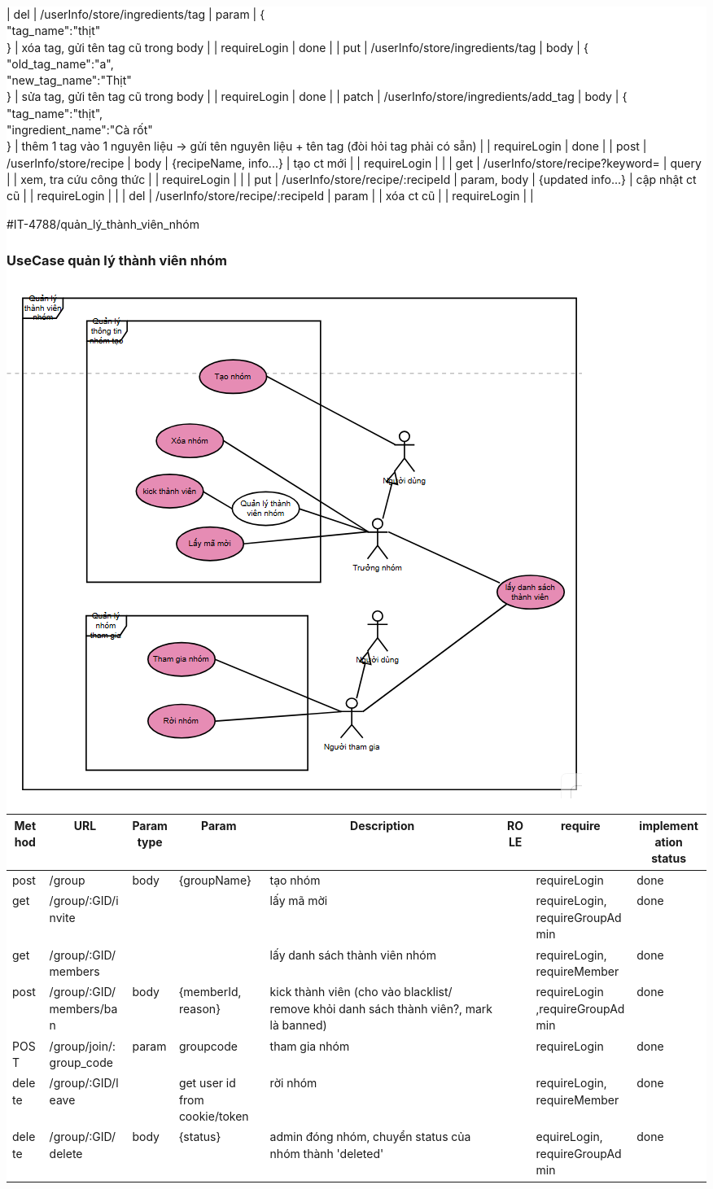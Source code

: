 | del    | /userInfo/store/ingredients/tag     | param       | {<br>    "tag_name":"thịt"<br>}                                                                                                                                                                                                                                                                                             | xóa tag, gửi tên tag cũ trong body                                                      |      | requireLogin | done   |
| put    | /userInfo/store/ingredients/tag     | body        | {<br>    "old_tag_name":"a",<br>    "new_tag_name":"Thịt"<br>}                                                                                                                                                                                                                                                              | sửa tag, gửi tên tag cũ trong body                                                      |      | requireLogin | done   |
| patch  | /userInfo/store/ingredients/add_tag | body        | {<br>    "tag_name":"thịt",<br>    "ingredient_name":"Cà rốt"<br>}                                                                                                                                                                                                                                                          | thêm 1 tag vào 1 nguyên liệu -> gửi tên nguyên liệu + tên tag (đòi hỏi tag phải có sẵn) |      | requireLogin | done   |
| post   | /userInfo/store/recipe              | body        | {recipeName, info...}                                                                                                                                                                                                                                                                                                       | tạo ct mới                                                                              |      | requireLogin |        |
| get    | /userInfo/store/recipe?keyword=     | query       |                                                                                                                                                                                                                                                                                                                             | xem, tra cứu công thức                                                                  |      | requireLogin |        |
| put    | /userInfo/store/recipe/:recipeId    | param, body | {updated info...}                                                                                                                                                                                                                                                                                                           | cập nhật ct cũ                                                                          |      | requireLogin |        |
| del    | /userInfo/store/recipe/:recipeId    | param       |                                                                                                                                                                                                                                                                                                                             | xóa ct cũ                                                                               |      | requireLogin |        |

#IT-4788/quản_lý_thành_viên_nhóm 
### UseCase quản lý thành viên nhóm
![UseCase quản lý thành viên nhóm](./assets/UseCaseQuanLyThanhVien.png)

| Method | URL                     | Param type | Param                         | Description                                                                            | ROLE | require                         | implementation status |
| ------ | ----------------------- | ---------- | ----------------------------- | -------------------------------------------------------------------------------------- | ---- | ------------------------------- | --------------------- |
| post   | /group                  | body       | {groupName}                   | tạo nhóm                                                                               |      | requireLogin                    | done                  |
| get    | /group/:GID/invite      |            |                               | lấy mã mời                                                                             |      | requireLogin, requireGroupAdmin | done                  |
| get    | /group/:GID/members     |            |                               | lấy danh sách thành viên nhóm                                                          |      | requireLogin, requireMember     | done                  |
| post   | /group/:GID/members/ban | body       | {memberId, reason}            | kick thành viên (cho vào blacklist/ remove khỏi danh sách thành viên?, mark là banned) |      | requireLogin ,requireGroupAdmin | done                  |
| POST   | /group/join/:group_code | param      | groupcode                     | tham gia nhóm                                                                          |      | requireLogin                    | done                  |
| delete | /group/:GID/leave       |            | get user id from cookie/token | rời nhóm                                                                               |      | requireLogin, requireMember     | done                  |
| delete | /group/:GID/delete      | body       | {status}                      | admin đóng nhóm, chuyển status của nhóm thành 'deleted'                                |      | equireLogin, requireGroupAdmin  | done                  |
